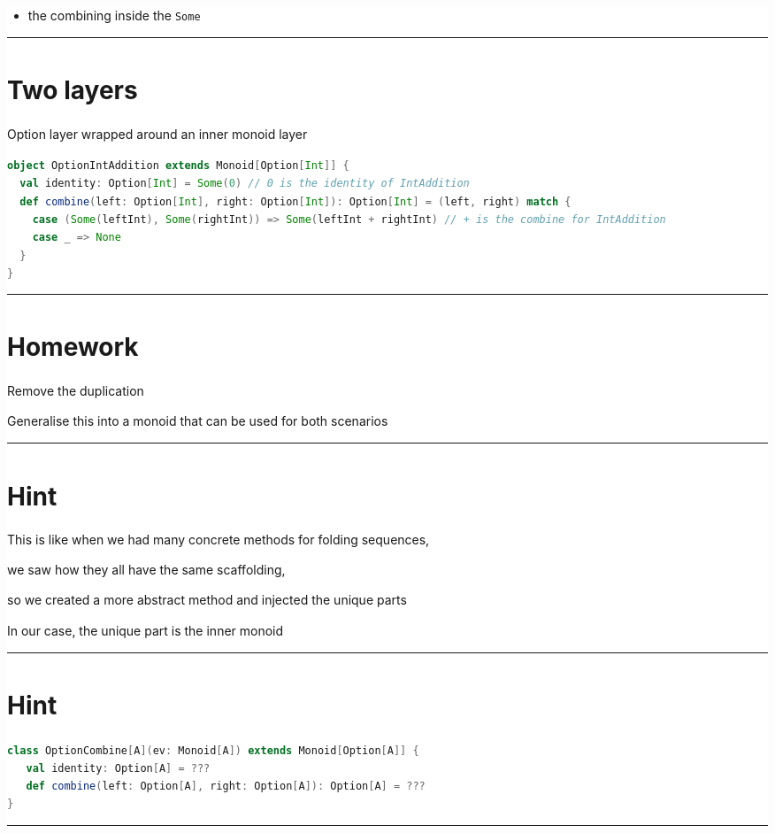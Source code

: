 
- the combining inside the `Some`

---

# Two layers

Option layer wrapped around an inner monoid layer

```scala
object OptionIntAddition extends Monoid[Option[Int]] {
  val identity: Option[Int] = Some(0) // 0 is the identity of IntAddition
  def combine(left: Option[Int], right: Option[Int]): Option[Int] = (left, right) match {
    case (Some(leftInt), Some(rightInt)) => Some(leftInt + rightInt) // + is the combine for IntAddition
    case _ => None
  }
}
```

---

# Homework

Remove the duplication

Generalise this into a monoid that can be used for both scenarios

---

# Hint

This is like when we had many concrete methods for folding sequences,

we saw how they all have the same scaffolding,

so we created a more abstract method and injected the unique parts

In our case, the unique part is the inner monoid

---

# Hint

```scala
class OptionCombine[A](ev: Monoid[A]) extends Monoid[Option[A]] {
   val identity: Option[A] = ???
   def combine(left: Option[A], right: Option[A]): Option[A] = ???
}
```

---
